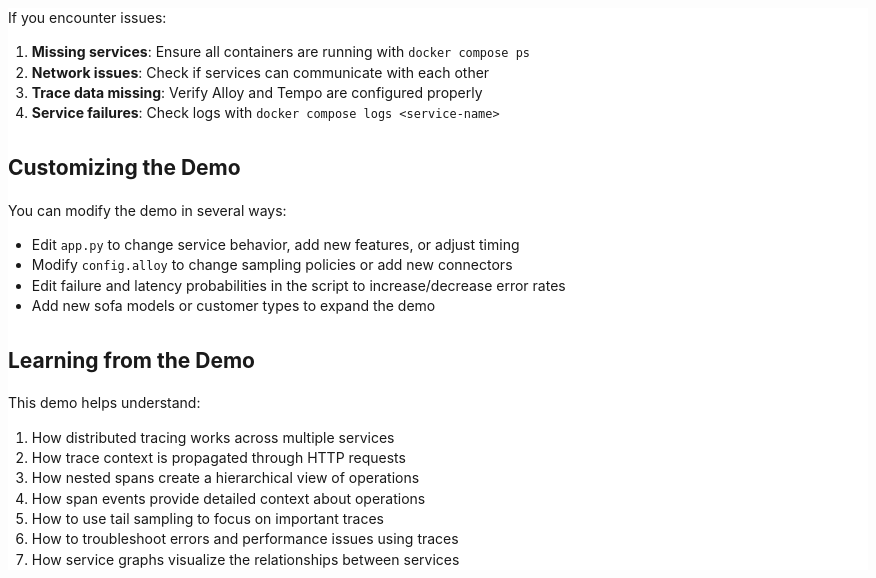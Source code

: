 If you encounter issues:

1. **Missing services**: Ensure all containers are running with `docker compose ps`
2. **Network issues**: Check if services can communicate with each other
3. **Trace data missing**: Verify Alloy and Tempo are configured properly
4. **Service failures**: Check logs with `docker compose logs <service-name>`

## Customizing the Demo

You can modify the demo in several ways:

- Edit `app.py` to change service behavior, add new features, or adjust timing
- Modify `config.alloy` to change sampling policies or add new connectors
- Edit failure and latency probabilities in the script to increase/decrease error rates
- Add new sofa models or customer types to expand the demo

## Learning from the Demo

This demo helps understand:

1. How distributed tracing works across multiple services
2. How trace context is propagated through HTTP requests
3. How nested spans create a hierarchical view of operations
4. How span events provide detailed context about operations
5. How to use tail sampling to focus on important traces
6. How to troubleshoot errors and performance issues using traces
7. How service graphs visualize the relationships between services 
